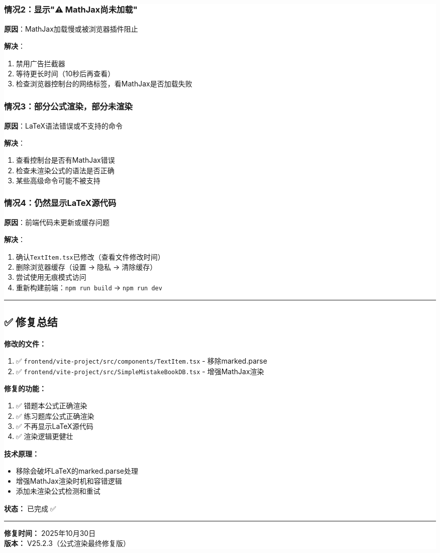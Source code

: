 ### 情况2：显示"⚠️ MathJax尚未加载"

**原因**：MathJax加载慢或被浏览器插件阻止

**解决**：
1. 禁用广告拦截器
2. 等待更长时间（10秒后再查看）
3. 检查浏览器控制台的网络标签，看MathJax是否加载失败

### 情况3：部分公式渲染，部分未渲染

**原因**：LaTeX语法错误或不支持的命令

**解决**：
1. 查看控制台是否有MathJax错误
2. 检查未渲染公式的语法是否正确
3. 某些高级命令可能不被支持

### 情况4：仍然显示LaTeX源代码

**原因**：前端代码未更新或缓存问题

**解决**：
1. 确认`TextItem.tsx`已修改（查看文件修改时间）
2. 删除浏览器缓存（设置 → 隐私 → 清除缓存）
3. 尝试使用无痕模式访问
4. 重新构建前端：`npm run build` → `npm run dev`

---

## ✅ 修复总结

**修改的文件：**
1. ✅ `frontend/vite-project/src/components/TextItem.tsx` - 移除marked.parse
2. ✅ `frontend/vite-project/src/SimpleMistakeBookDB.tsx` - 增强MathJax渲染

**修复的功能：**
1. ✅ 错题本公式正确渲染
2. ✅ 练习题库公式正确渲染
3. ✅ 不再显示LaTeX源代码
4. ✅ 渲染逻辑更健壮

**技术原理：**
- 移除会破坏LaTeX的marked.parse处理
- 增强MathJax渲染时机和容错逻辑
- 添加未渲染公式检测和重试

**状态：** 已完成 ✅

---

**修复时间：** 2025年10月30日  
**版本：** V25.2.3（公式渲染最终修复版）

